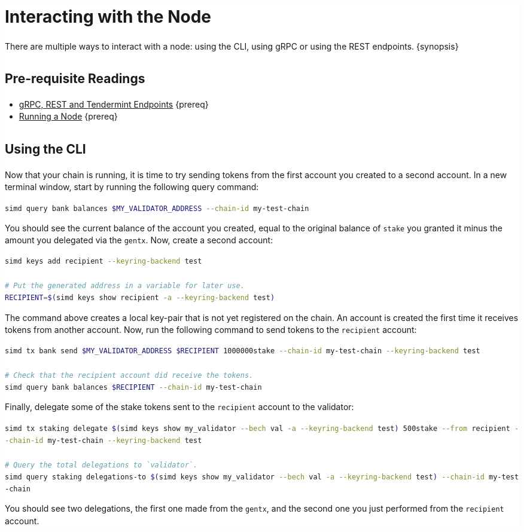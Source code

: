 # Interacting with the Node

There are multiple ways to interact with a node: using the CLI, using gRPC or using the REST endpoints. {synopsis}

## Pre-requisite Readings

* [gRPC, REST and Tendermint Endpoints](../../develop/advanced-concepts/06-grpc_rest.md) {prereq}
* [Running a Node](./01-run-node.md) {prereq}

## Using the CLI

Now that your chain is running, it is time to try sending tokens from the first account you created to a second account. In a new terminal window, start by running the following query command:

```bash
simd query bank balances $MY_VALIDATOR_ADDRESS --chain-id my-test-chain
```

You should see the current balance of the account you created, equal to the original balance of `stake` you granted it minus the amount you delegated via the `gentx`. Now, create a second account:

```bash
simd keys add recipient --keyring-backend test

# Put the generated address in a variable for later use.
RECIPIENT=$(simd keys show recipient -a --keyring-backend test)
```

The command above creates a local key-pair that is not yet registered on the chain. An account is created the first time it receives tokens from another account. Now, run the following command to send tokens to the `recipient` account:

```bash
simd tx bank send $MY_VALIDATOR_ADDRESS $RECIPIENT 1000000stake --chain-id my-test-chain --keyring-backend test

# Check that the recipient account did receive the tokens.
simd query bank balances $RECIPIENT --chain-id my-test-chain
```

Finally, delegate some of the stake tokens sent to the `recipient` account to the validator:

```bash
simd tx staking delegate $(simd keys show my_validator --bech val -a --keyring-backend test) 500stake --from recipient --chain-id my-test-chain --keyring-backend test

# Query the total delegations to `validator`.
simd query staking delegations-to $(simd keys show my_validator --bech val -a --keyring-backend test) --chain-id my-test-chain
```

You should see two delegations, the first one made from the `gentx`, and the second one you just performed from the `recipient` account.
